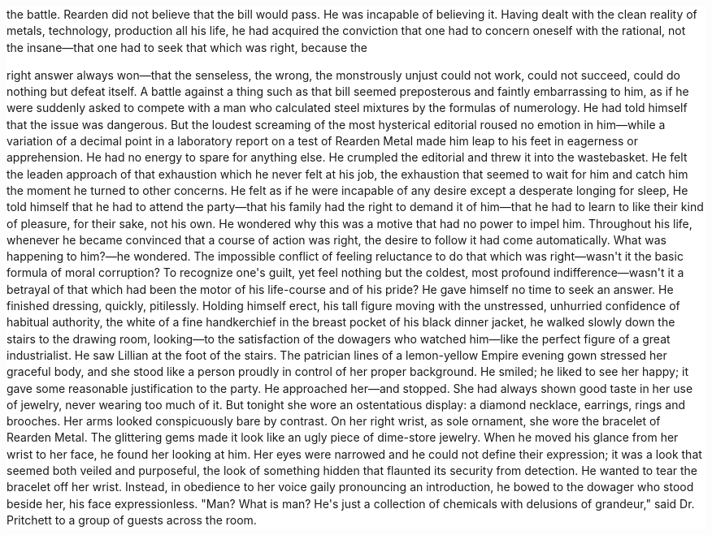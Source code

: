 the battle.
Rearden did not believe that the bill would pass. He was incapable of believing it. Having dealt with the
clean reality of metals, technology, production all his life, he had acquired the conviction that one had to
concern oneself with the rational, not the insane—that one had to seek that which was right, because the



right answer always won—that the senseless, the wrong, the monstrously unjust could not work, could
not succeed, could do nothing but defeat itself. A battle against a thing such as that bill seemed
preposterous and faintly embarrassing to him, as if he were suddenly asked to compete with a man who
calculated steel mixtures by the formulas of numerology.
He had told himself that the issue was dangerous. But the loudest screaming of the most hysterical
editorial roused no emotion in him—while a variation of a decimal point in a laboratory report on a test of
Rearden Metal made him leap to his feet in eagerness or apprehension.
He had no energy to spare for anything else.
He crumpled the editorial and threw it into the wastebasket. He felt the leaden approach of that
exhaustion which he never felt at his job, the exhaustion that seemed to wait for him and catch him the
moment he turned to other concerns. He felt as if he were incapable of any desire except a desperate
longing for sleep, He told himself that he had to attend the party—that his family had the right to demand
it of him—that he had to learn to like their kind of pleasure, for their sake, not his own.
He wondered why this was a motive that had no power to impel him. Throughout his life, whenever he
became convinced that a course of action was right, the desire to follow it had come automatically. What
was happening to him?—he wondered. The impossible conflict of feeling reluctance to do that which was
right—wasn't it the basic formula of moral corruption? To recognize one's guilt, yet feel nothing but the
coldest, most profound indifference—wasn't it a betrayal of that which had been the motor of his
life-course and of his pride?
He gave himself no time to seek an answer. He finished dressing, quickly, pitilessly.
Holding himself erect, his tall figure moving with the unstressed, unhurried confidence of habitual
authority, the white of a fine handkerchief in the breast pocket of his black dinner jacket, he walked
slowly down the stairs to the drawing room, looking—to the satisfaction of the dowagers who watched
him—like the perfect figure of a great industrialist.
He saw Lillian at the foot of the stairs. The patrician lines of a lemon-yellow Empire evening gown
stressed her graceful body, and she stood like a person proudly in control of her proper background.
He smiled; he liked to see her happy; it gave some reasonable justification to the party.
He approached her—and stopped. She had always shown good taste in her use of jewelry, never
wearing too much of it. But tonight she wore an ostentatious display: a diamond necklace, earrings, rings
and brooches. Her arms looked conspicuously bare by contrast. On her right wrist, as sole ornament,
she wore the bracelet of Rearden Metal. The glittering gems made it look like an ugly piece of dime-store
jewelry.
When he moved his glance from her wrist to her face, he found her looking at him. Her eyes were
narrowed and he could not define their expression; it was a look that seemed both veiled and purposeful,
the look of something hidden that flaunted its security from detection.
He wanted to tear the bracelet off her wrist. Instead, in obedience to her voice gaily pronouncing an
introduction, he bowed to the dowager who stood beside her, his face expressionless.
"Man? What is man? He's just a collection of chemicals with delusions of grandeur," said Dr. Pritchett to
a group of guests across the room.
